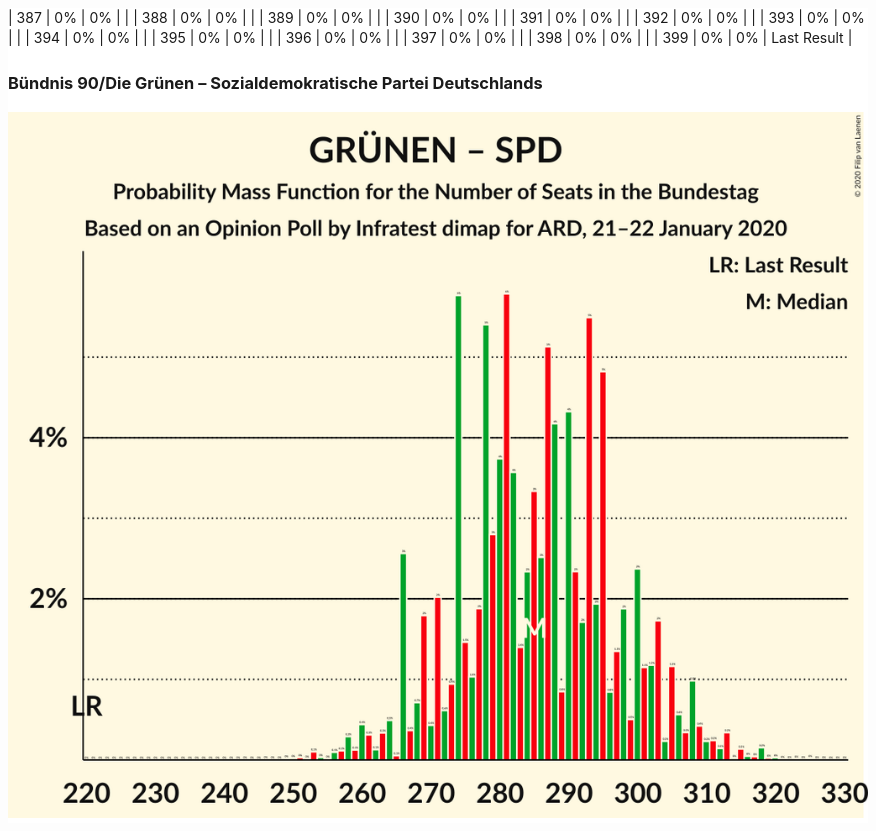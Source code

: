 | 387 | 0% | 0% |  |
| 388 | 0% | 0% |  |
| 389 | 0% | 0% |  |
| 390 | 0% | 0% |  |
| 391 | 0% | 0% |  |
| 392 | 0% | 0% |  |
| 393 | 0% | 0% |  |
| 394 | 0% | 0% |  |
| 395 | 0% | 0% |  |
| 396 | 0% | 0% |  |
| 397 | 0% | 0% |  |
| 398 | 0% | 0% |  |
| 399 | 0% | 0% | Last Result |

### Bündnis 90/Die Grünen – Sozialdemokratische Partei Deutschlands

![Graph with seats probability mass function not yet produced](2020-01-22-Infratestdimap-coalitions-seats-pmf-grünen–spd.png "Seats Probability Mass Function")
